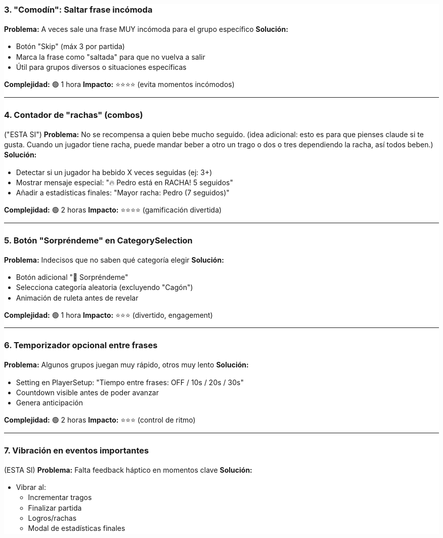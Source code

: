 
### 3. **"Comodín": Saltar frase incómoda**
**Problema:** A veces sale una frase MUY incómoda para el grupo específico
**Solución:**
- Botón "Skip" (máx 3 por partida)
- Marca la frase como "saltada" para que no vuelva a salir
- Útil para grupos diversos o situaciones específicas

**Complejidad:** 🟢 1 hora
**Impacto:** ⭐⭐⭐⭐ (evita momentos incómodos)

---

### 4. **Contador de "rachas" (combos)** 
("ESTA SI")
**Problema:** No se recompensa a quien bebe mucho seguido. (idea adicional: esto es para que pienses claude si te gusta. Cuando un jugador tiene racha, puede mandar beber a otro un trago o dos o tres dependiendo la racha, así todos beben.)
**Solución:**
- Detectar si un jugador ha bebido X veces seguidas (ej: 3+)
- Mostrar mensaje especial: "🔥 Pedro está en RACHA! 5 seguidos"
- Añadir a estadísticas finales: "Mayor racha: Pedro (7 seguidos)"

**Complejidad:** 🟢 2 horas
**Impacto:** ⭐⭐⭐⭐ (gamificación divertida)

---

### 5. **Botón "Sorpréndeme" en CategorySelection**
**Problema:** Indecisos que no saben qué categoría elegir
**Solución:**
- Botón adicional "🎲 Sorpréndeme"
- Selecciona categoría aleatoria (excluyendo "Cagón")
- Animación de ruleta antes de revelar

**Complejidad:** 🟢 1 hora
**Impacto:** ⭐⭐⭐ (divertido, engagement)

---

### 6. **Temporizador opcional entre frases**
**Problema:** Algunos grupos juegan muy rápido, otros muy lento
**Solución:**
- Setting en PlayerSetup: "Tiempo entre frases: OFF / 10s / 20s / 30s"
- Countdown visible antes de poder avanzar
- Genera anticipación

**Complejidad:** 🟢 2 horas
**Impacto:** ⭐⭐⭐ (control de ritmo)

---

### 7. **Vibración en eventos importantes**
(ESTA SI)
**Problema:** Falta feedback háptico en momentos clave
**Solución:**
- Vibrar al:
  - Incrementar tragos
  - Finalizar partida
  - Logros/rachas
  - Modal de estadísticas finales
